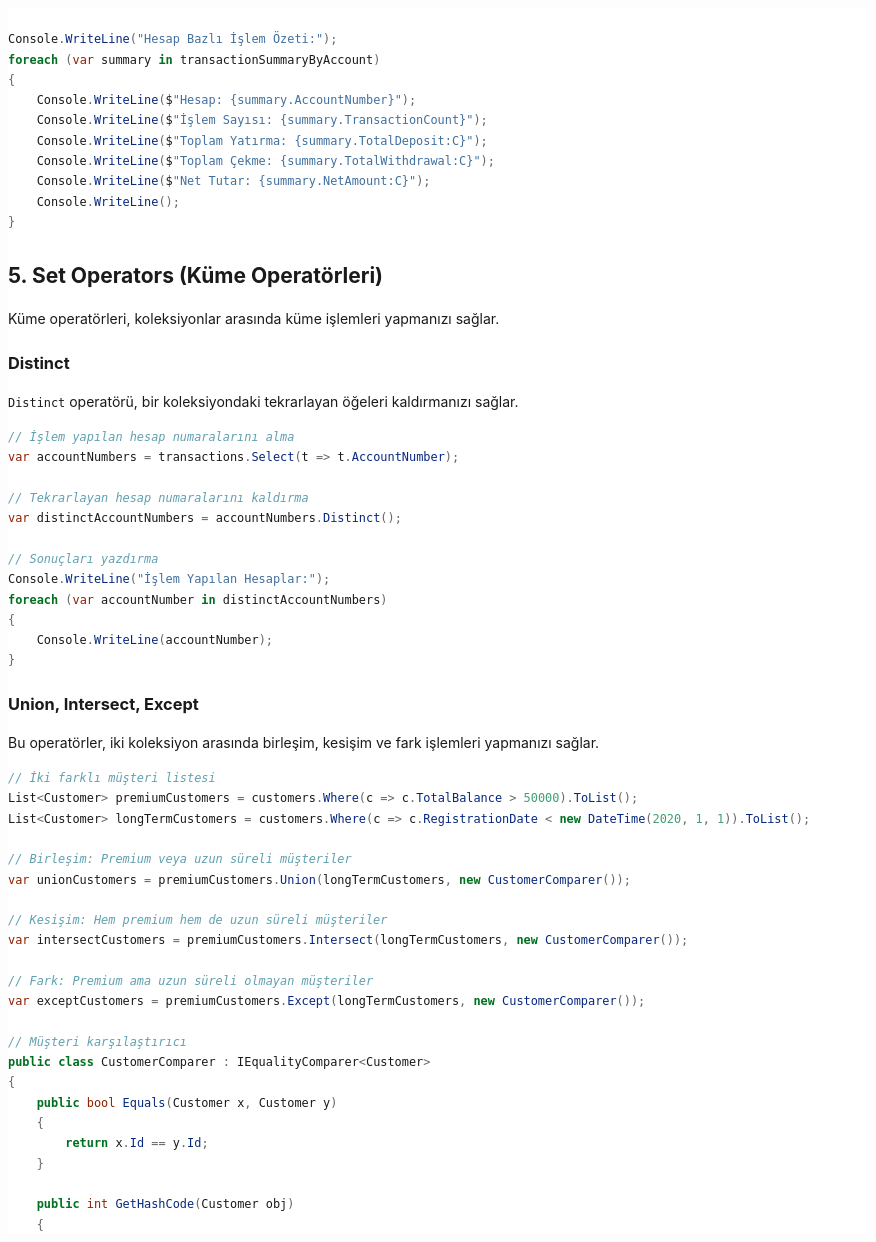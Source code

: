 ```csharp

Console.WriteLine("Hesap Bazlı İşlem Özeti:");
foreach (var summary in transactionSummaryByAccount)
{
    Console.WriteLine($"Hesap: {summary.AccountNumber}");
    Console.WriteLine($"İşlem Sayısı: {summary.TransactionCount}");
    Console.WriteLine($"Toplam Yatırma: {summary.TotalDeposit:C}");
    Console.WriteLine($"Toplam Çekme: {summary.TotalWithdrawal:C}");
    Console.WriteLine($"Net Tutar: {summary.NetAmount:C}");
    Console.WriteLine();
}
```

## 5. Set Operators (Küme Operatörleri)

Küme operatörleri, koleksiyonlar arasında küme işlemleri yapmanızı sağlar.

### Distinct

`Distinct` operatörü, bir koleksiyondaki tekrarlayan öğeleri kaldırmanızı sağlar.

```csharp
// İşlem yapılan hesap numaralarını alma
var accountNumbers = transactions.Select(t => t.AccountNumber);

// Tekrarlayan hesap numaralarını kaldırma
var distinctAccountNumbers = accountNumbers.Distinct();

// Sonuçları yazdırma
Console.WriteLine("İşlem Yapılan Hesaplar:");
foreach (var accountNumber in distinctAccountNumbers)
{
    Console.WriteLine(accountNumber);
}
```

### Union, Intersect, Except

Bu operatörler, iki koleksiyon arasında birleşim, kesişim ve fark işlemleri yapmanızı sağlar.

```csharp
// İki farklı müşteri listesi
List<Customer> premiumCustomers = customers.Where(c => c.TotalBalance > 50000).ToList();
List<Customer> longTermCustomers = customers.Where(c => c.RegistrationDate < new DateTime(2020, 1, 1)).ToList();

// Birleşim: Premium veya uzun süreli müşteriler
var unionCustomers = premiumCustomers.Union(longTermCustomers, new CustomerComparer());

// Kesişim: Hem premium hem de uzun süreli müşteriler
var intersectCustomers = premiumCustomers.Intersect(longTermCustomers, new CustomerComparer());

// Fark: Premium ama uzun süreli olmayan müşteriler
var exceptCustomers = premiumCustomers.Except(longTermCustomers, new CustomerComparer());

// Müşteri karşılaştırıcı
public class CustomerComparer : IEqualityComparer<Customer>
{
    public bool Equals(Customer x, Customer y)
    {
        return x.Id == y.Id;
    }

    public int GetHashCode(Customer obj)
    {
```